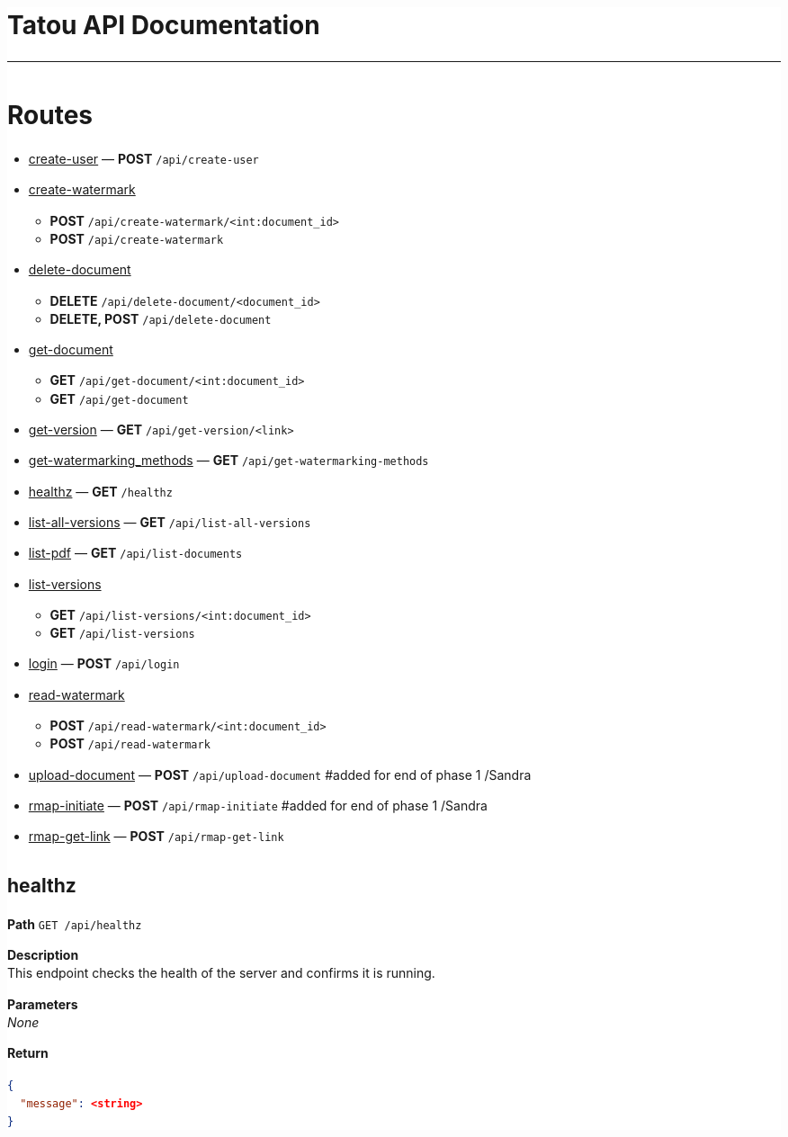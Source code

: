 # Tatou API Documentation

---

# Routes

- [create-user](#create-user) — **POST** `/api/create-user`
- [create-watermark](#create-watermark)
  - **POST** `/api/create-watermark/<int:document_id>`
  - **POST** `/api/create-watermark`
- [delete-document](#delete-document)
  - **DELETE** `/api/delete-document/<document_id>`
  - **DELETE, POST** `/api/delete-document`
- [get-document](#get-document)
  - **GET** `/api/get-document/<int:document_id>`
  - **GET** `/api/get-document`
- [get-version](#get-version) — **GET** `/api/get-version/<link>`
- [get-watermarking_methods](#get-watermarking-methods) — **GET** `/api/get-watermarking-methods`
- [healthz](#healthz) — **GET** `/healthz`
- [list-all-versions](#list-all-versions) — **GET** `/api/list-all-versions`
- [list-pdf](#list-pdf) — **GET** `/api/list-documents`
- [list-versions](#list-versions)
  - **GET** `/api/list-versions/<int:document_id>`
  - **GET** `/api/list-versions`
- [login](#login) — **POST** `/api/login`
- [read-watermark](#read-watermark)
  - **POST** `/api/read-watermark/<int:document_id>`
  - **POST** `/api/read-watermark`
- [upload-document](#upload-document) — **POST** `/api/upload-document` #added for end of phase 1 /Sandra
- [rmap-initiate](#rmap-initiate) — **POST** `/api/rmap-initiate` #added for end of phase 1 /Sandra


- [rmap-get-link](#rmap-get-link) — **POST** `/api/rmap-get-link`



## healthz

**Path**
`GET /api/healthz`

**Description**  
This endpoint checks the health of the server and confirms it is running.

**Parameters**  
_None_

**Return**
```json
{
  "message": <string>
}
```
